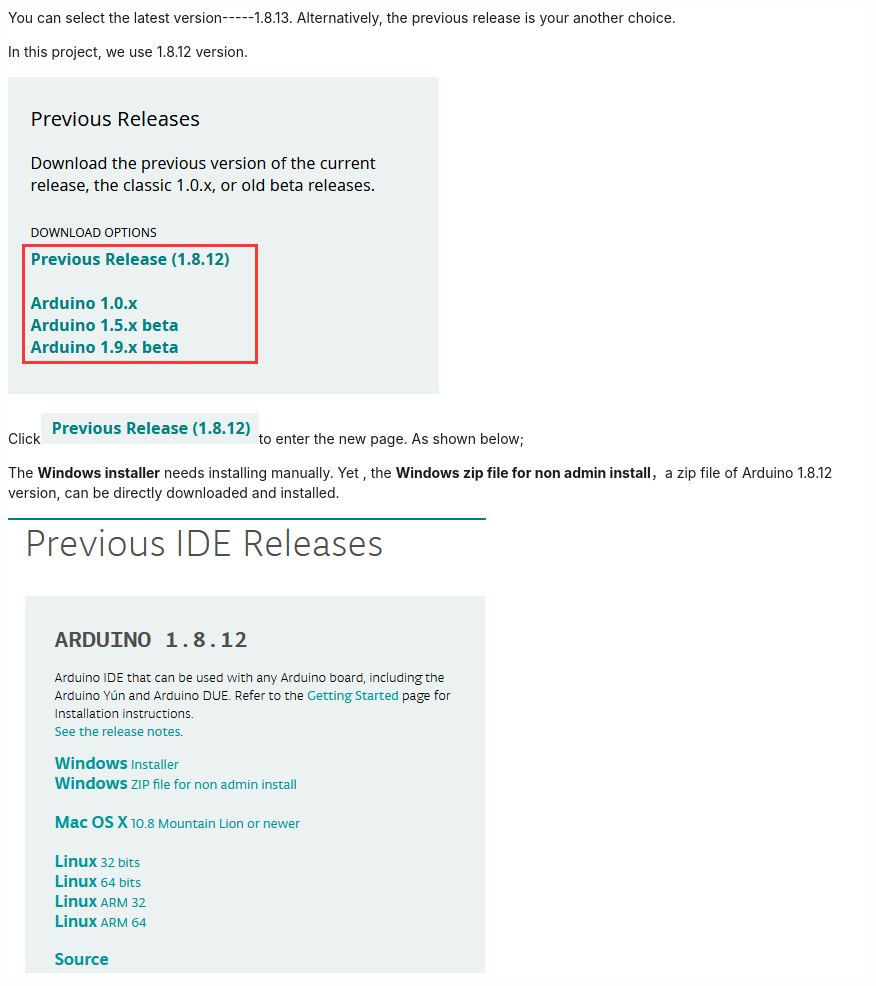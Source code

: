 You can select the latest version-----1.8.13. Alternatively, the previous
release is your another choice.

In this project, we use 1.8.12 version.

![](KS0502/media/2510e5810075573b4c5a61ce5dc3678f.png)

Click![](KS0502/media/47d9dc6547c11049dc424789c22bdfbc.png)to enter the new page. As
shown below;

The **Windows installer** needs installing manually. Yet , the **Windows zip
file for non admin install**，a zip file of Arduino 1.8.12 version, can be
directly downloaded and installed.

![](KS0502/media/0d881660806bad51429640b2412a9d48.png)
